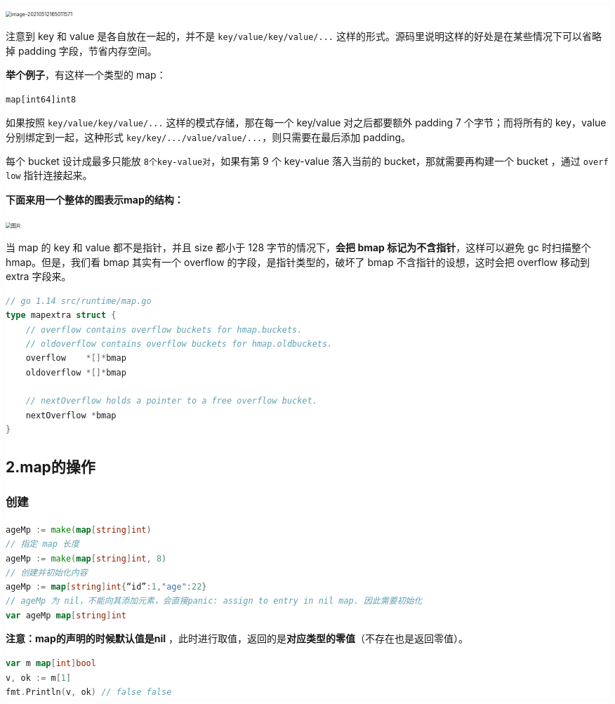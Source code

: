 <img src="https://raw.githubusercontent.com/zmk-c/blogImages/master/img/20210512165011.png" alt="image-20210512165011571" style="zoom:50%;" />

注意到 key 和 value 是各自放在一起的，并不是 `key/value/key/value/...` 这样的形式。源码里说明这样的好处是在某些情况下可以省略掉 padding 字段，节省内存空间。

**举个例子**，有这样一个类型的 map：

```
map[int64]int8
```

如果按照 `key/value/key/value/...` 这样的模式存储，那在每一个 key/value 对之后都要额外 padding 7 个字节；而将所有的 key，value 分别绑定到一起，这种形式 `key/key/.../value/value/...`，则只需要在最后添加 padding。

每个 bucket 设计成最多只能放 `8个key-value对`，如果有第 9 个 key-value 落入当前的 bucket，那就需要再构建一个 bucket ，通过 `overflow` 指针连接起来。

**下面来用一个整体的图表示map的结构：**

<img src="https://raw.githubusercontent.com/zmk-c/blogImages/master/img/map_under.webp" alt="图片" style="zoom:50%;" />

当 map 的 key 和 value 都不是指针，并且 size 都小于 128 字节的情况下，**会把 bmap 标记为不含指针**，这样可以避免 gc 时扫描整个 hmap。但是，我们看 bmap 其实有一个 overflow 的字段，是指针类型的，破坏了 bmap 不含指针的设想，这时会把 overflow 移动到 extra 字段来。

```go
// go 1.14 src/runtime/map.go
type mapextra struct {
	// overflow contains overflow buckets for hmap.buckets.
	// oldoverflow contains overflow buckets for hmap.oldbuckets.
	overflow    *[]*bmap
	oldoverflow *[]*bmap

	// nextOverflow holds a pointer to a free overflow bucket.
	nextOverflow *bmap
}
```

## 2.map的操作

### 创建

```go
ageMp := make(map[string]int)
// 指定 map 长度
ageMp := make(map[string]int, 8)
// 创建并初始化内容
ageMp := map[string]int{“id”:1,"age":22}
// ageMp 为 nil，不能向其添加元素，会直接panic: assign to entry in nil map. 因此需要初始化
var ageMp map[string]int
```

**注意：**map的声明的时候默认值是**nil** ，此时进行取值，返回的是**对应类型的零值**（不存在也是返回零值）。

```go
var m map[int]bool
v, ok := m[1]
fmt.Println(v, ok) // false false
```
